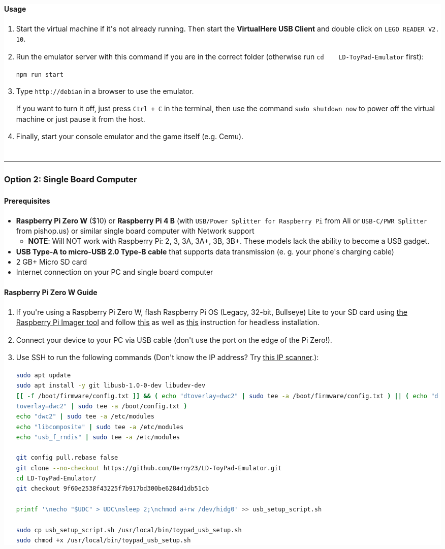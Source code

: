 #### Usage

1. Start the virtual machine if it's not already running. Then start the **VirtualHere USB Client** and double click on `LEGO READER V2.10`.

2. Run the emulator server with this command if you are in the correct folder (otherwise run `cd    LD-ToyPad-Emulator` first):

   ```bash
   npm run start
   ```

3. Type `http://debian` in a browser to use the emulator.

   If you want to turn it off, just press `Ctrl + C` in the terminal, then use the command `sudo shutdown now` to power off the virtual machine or just pause it from the host.

4. Finally, start your console emulator and the game itself (e.g. Cemu).

#

<hr>

### Option 2: Single Board Computer

#### Prerequisites

- **Raspberry Pi Zero W** ($10) or **Raspberry Pi 4 B** (with `USB/Power Splitter for Raspberry Pi` from Ali or `USB-C/PWR Splitter` from pishop.us) or similar single board computer with Network support
  - **NOTE**: Will NOT work with Raspberry Pi: 2, 3, 3A, 3A+, 3B, 3B+. These models lack the ability to become a USB gadget.
- **USB Type-A to micro-USB 2.0 Type-B cable** that supports data transmission (e. g. your phone's charging cable)
- 2 GB+ Micro SD card
- Internet connection on your PC and single board computer

#### Raspberry Pi Zero W Guide

1. If you're using a Raspberry Pi Zero W, flash Raspberry Pi OS (Legacy, 32-bit, Bullseye) Lite to your SD card using [the Raspberry Pi Imager tool](https://www.raspberrypi.org/software/) and follow [this](https://www.raspberrypi.org/documentation/configuration/wireless/headless.md) as well as [this](https://www.raspberrypi.org/documentation/remote-access/ssh/README.md) instruction for headless installation.

2. Connect your device to your PC via USB cable (don't use the port on the edge of the Pi Zero!).

3. Use SSH to run the following commands (Don't know the IP address? Try [this IP scanner](https://www.advanced-ip-scanner.com/).):

   ```bash
   sudo apt update
   sudo apt install -y git libusb-1.0-0-dev libudev-dev
   [[ -f /boot/firmware/config.txt ]] && ( echo "dtoverlay=dwc2" | sudo tee -a /boot/firmware/config.txt ) || ( echo "dtoverlay=dwc2" | sudo tee -a /boot/config.txt )
   echo "dwc2" | sudo tee -a /etc/modules
   echo "libcomposite" | sudo tee -a /etc/modules
   echo "usb_f_rndis" | sudo tee -a /etc/modules

   git config pull.rebase false
   git clone --no-checkout https://github.com/Berny23/LD-ToyPad-Emulator.git
   cd LD-ToyPad-Emulator/
   git checkout 9f60e2538f43225f7b917bd300be6284d1db51cb

   printf '\necho "$UDC" > UDC\nsleep 2;\nchmod a+rw /dev/hidg0' >> usb_setup_script.sh

   sudo cp usb_setup_script.sh /usr/local/bin/toypad_usb_setup.sh
   sudo chmod +x /usr/local/bin/toypad_usb_setup.sh
   ```